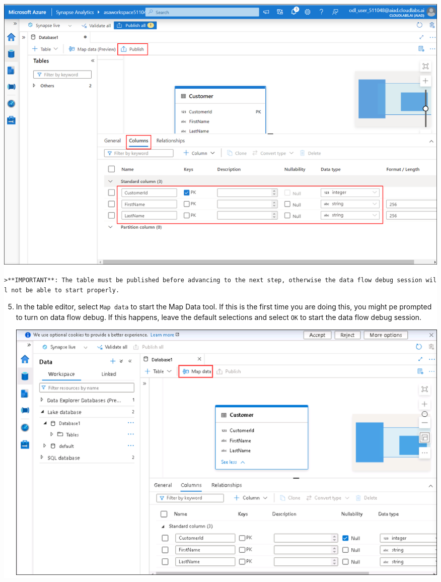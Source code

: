    ![Create columns for the custom table](./media/ex04-custom-table-columns.png)

    >**IMPORTANT**: The table must be published before advancing to the next step, otherwise the data flow debug session will not be able to start properly.

5. In the table editor, select `Map data` to start the Map Data tool. If this is the first time you are doing this, you might pe prompted to turn on data flow debug. If this happens, leave the default selections and select `OK` to start the data flow debug session.

   ![Start the Map Data tool](./media/a1.2.png)
